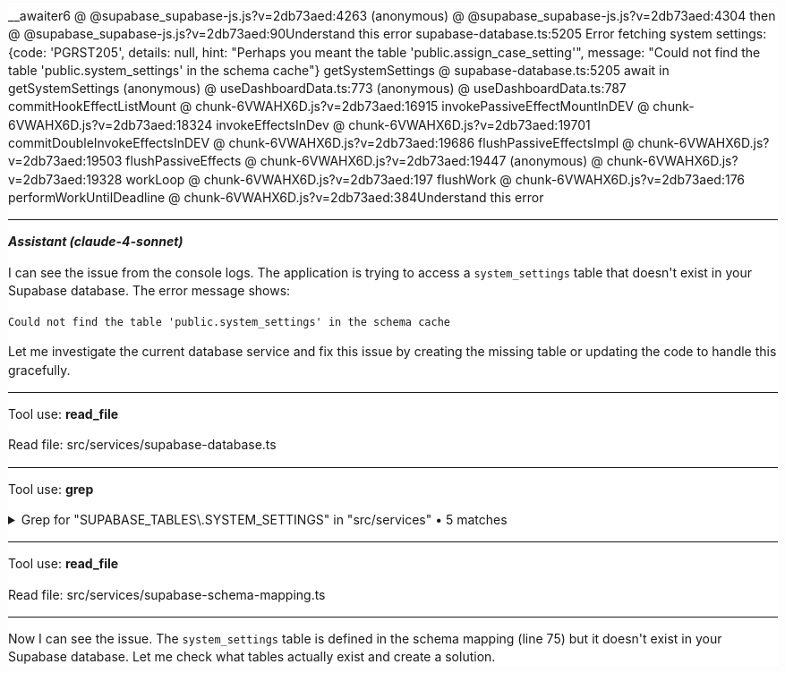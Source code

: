 __awaiter6 @ @supabase_supabase-js.js?v=2db73aed:4263
(anonymous) @ @supabase_supabase-js.js?v=2db73aed:4304
then @ @supabase_supabase-js.js?v=2db73aed:90Understand this error
supabase-database.ts:5205 Error fetching system settings: {code: 'PGRST205', details: null, hint: "Perhaps you meant the table 'public.assign_case_setting'", message: "Could not find the table 'public.system_settings' in the schema cache"}
getSystemSettings @ supabase-database.ts:5205
await in getSystemSettings
(anonymous) @ useDashboardData.ts:773
(anonymous) @ useDashboardData.ts:787
commitHookEffectListMount @ chunk-6VWAHX6D.js?v=2db73aed:16915
invokePassiveEffectMountInDEV @ chunk-6VWAHX6D.js?v=2db73aed:18324
invokeEffectsInDev @ chunk-6VWAHX6D.js?v=2db73aed:19701
commitDoubleInvokeEffectsInDEV @ chunk-6VWAHX6D.js?v=2db73aed:19686
flushPassiveEffectsImpl @ chunk-6VWAHX6D.js?v=2db73aed:19503
flushPassiveEffects @ chunk-6VWAHX6D.js?v=2db73aed:19447
(anonymous) @ chunk-6VWAHX6D.js?v=2db73aed:19328
workLoop @ chunk-6VWAHX6D.js?v=2db73aed:197
flushWork @ chunk-6VWAHX6D.js?v=2db73aed:176
performWorkUntilDeadline @ chunk-6VWAHX6D.js?v=2db73aed:384Understand this error

---

_**Assistant (claude-4-sonnet)**_

I can see the issue from the console logs. The application is trying to access a `system_settings` table that doesn't exist in your Supabase database. The error message shows:

```
Could not find the table 'public.system_settings' in the schema cache
```

Let me investigate the current database service and fix this issue by creating the missing table or updating the code to handle this gracefully.


---

Tool use: **read_file**

Read file: src/services/supabase-database.ts

---

Tool use: **grep**

<details><summary>Grep for "SUPABASE_TABLES\.SYSTEM_SETTINGS" in "src/services" • 5 matches</summary></details>

---

Tool use: **read_file**

Read file: src/services/supabase-schema-mapping.ts

---

Now I can see the issue. The `system_settings` table is defined in the schema mapping (line 75) but it doesn't exist in your Supabase database. Let me check what tables actually exist and create a solution.
